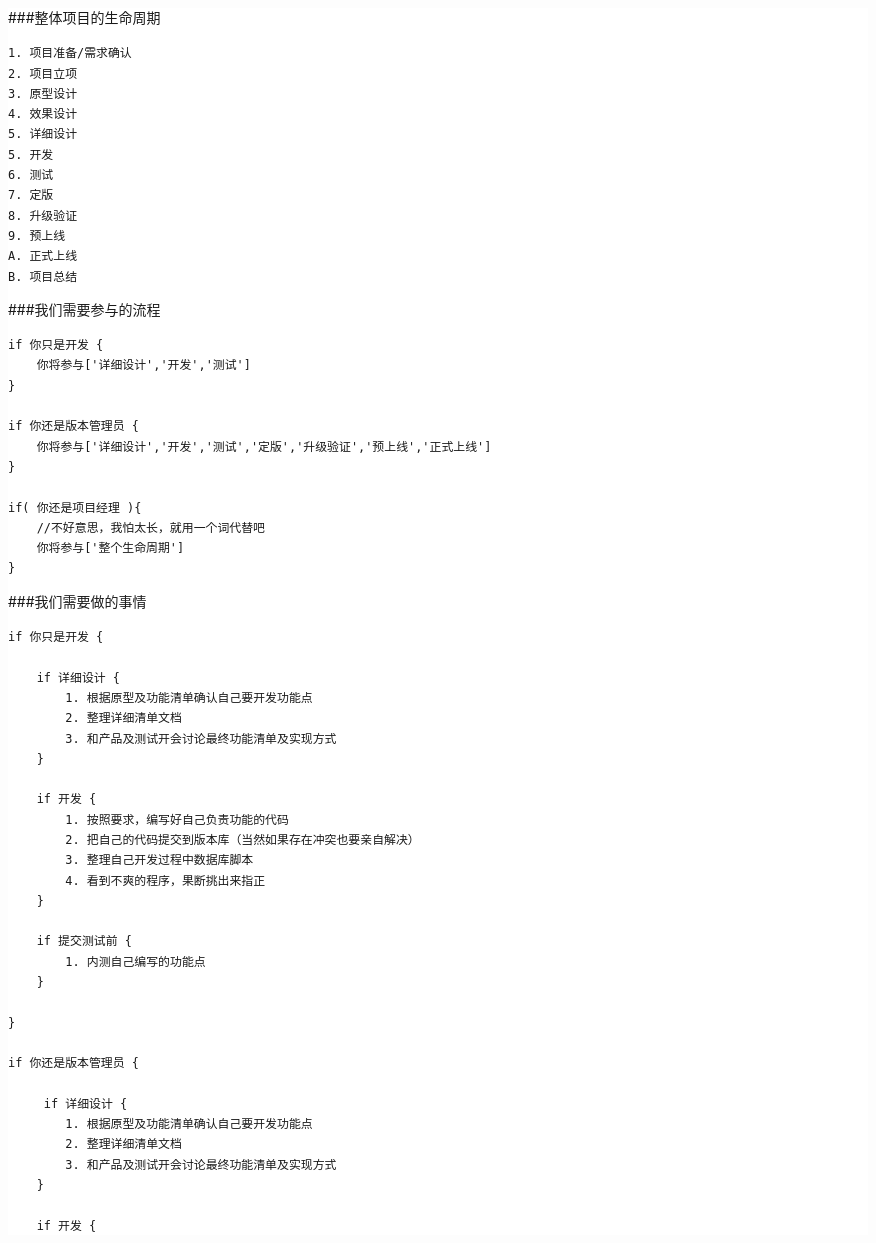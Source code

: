 

###整体项目的生命周期
```
1. 项目准备/需求确认 
2. 项目立项 
3. 原型设计 
4. 效果设计 
5. 详细设计 
5. 开发 
6. 测试 
7. 定版
8. 升级验证 
9. 预上线 
A. 正式上线
B. 项目总结
```

###我们需要参与的流程
```
if 你只是开发 {
    你将参与['详细设计','开发','测试']
} 

if 你还是版本管理员 {
    你将参与['详细设计','开发','测试','定版','升级验证','预上线','正式上线']
}

if( 你还是项目经理 ){
    //不好意思，我怕太长，就用一个词代替吧
    你将参与['整个生命周期']
}
```

###我们需要做的事情

```
if 你只是开发 {

    if 详细设计 {
        1. 根据原型及功能清单确认自己要开发功能点
        2. 整理详细清单文档
        3. 和产品及测试开会讨论最终功能清单及实现方式
    }
    
    if 开发 {
        1. 按照要求，编写好自己负责功能的代码
        2. 把自己的代码提交到版本库（当然如果存在冲突也要亲自解决）
        3. 整理自己开发过程中数据库脚本
        4. 看到不爽的程序，果断挑出来指正
    }
    
    if 提交测试前 {
        1. 内测自己编写的功能点
    }
   
}

if 你还是版本管理员 {

     if 详细设计 {
        1. 根据原型及功能清单确认自己要开发功能点
        2. 整理详细清单文档
        3. 和产品及测试开会讨论最终功能清单及实现方式
    }
    
    if 开发 {
```